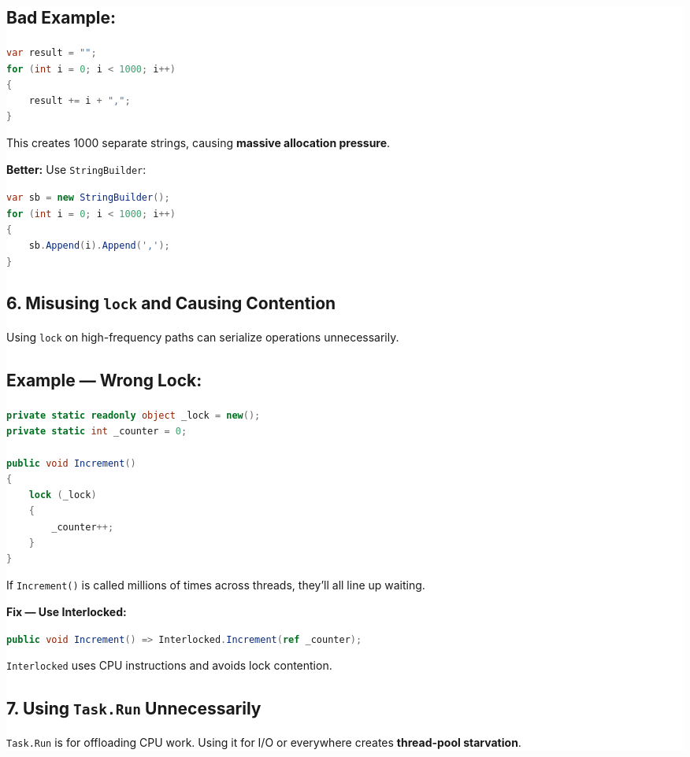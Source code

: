 ## Bad Example:

```csharp
var result = "";
for (int i = 0; i < 1000; i++)
{
    result += i + ",";
}
```

This creates 1000 separate strings, causing **massive allocation pressure**.

**Better:** Use `StringBuilder`:

```csharp
var sb = new StringBuilder();
for (int i = 0; i < 1000; i++)
{
    sb.Append(i).Append(',');
}
```

## 6. Misusing `lock` and Causing Contention

Using `lock` on high-frequency paths can serialize operations unnecessarily.

## Example — Wrong Lock:

```csharp
private static readonly object _lock = new();
private static int _counter = 0;

public void Increment()
{
    lock (_lock)
    {
        _counter++;
    }
}
```

If `Increment()` is called millions of times across threads, they’ll all line up waiting.

**Fix — Use Interlocked:**

```csharp
public void Increment() => Interlocked.Increment(ref _counter);
```

`Interlocked` uses CPU instructions and avoids lock contention.

## 7. Using `Task.Run` Unnecessarily

`Task.Run` is for offloading CPU work. Using it for I/O or everywhere creates **thread-pool starvation**.
